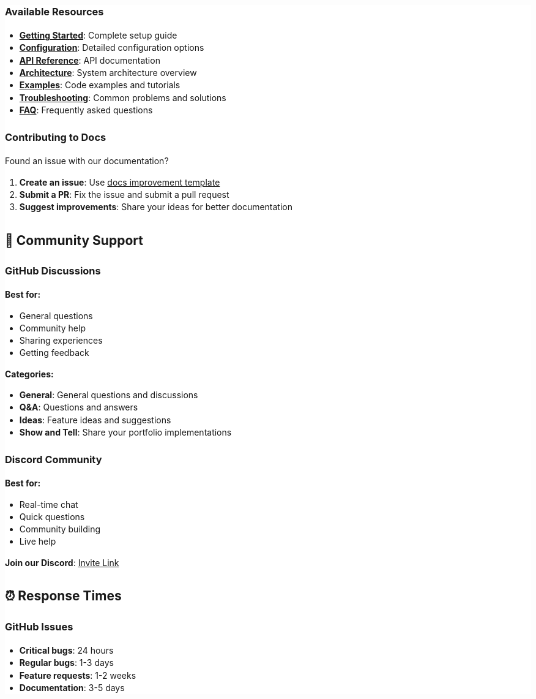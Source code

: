 ### Available Resources

- **[Getting Started](docs/getting-started.md)**: Complete setup guide
- **[Configuration](docs/configuration.md)**: Detailed configuration options
- **[API Reference](docs/api.md)**: API documentation
- **[Architecture](docs/architecture.md)**: System architecture overview
- **[Examples](docs/examples/)**: Code examples and tutorials
- **[Troubleshooting](docs/troubleshooting.md)**: Common problems and solutions
- **[FAQ](docs/faq.md)**: Frequently asked questions

### Contributing to Docs

Found an issue with our documentation?

1. **Create an issue**: Use [docs improvement template](.github/ISSUE_TEMPLATE/docs_improvement.md)
2. **Submit a PR**: Fix the issue and submit a pull request
3. **Suggest improvements**: Share your ideas for better documentation

## 🤝 Community Support

### GitHub Discussions

**Best for:**
- General questions
- Community help
- Sharing experiences
- Getting feedback

**Categories:**
- **General**: General questions and discussions
- **Q&A**: Questions and answers
- **Ideas**: Feature ideas and suggestions
- **Show and Tell**: Share your portfolio implementations

### Discord Community

**Best for:**
- Real-time chat
- Quick questions
- Community building
- Live help

**Join our Discord**: [Invite Link](https://discord.gg/your-invite-link)

## ⏰ Response Times

### GitHub Issues
- **Critical bugs**: 24 hours
- **Regular bugs**: 1-3 days
- **Feature requests**: 1-2 weeks
- **Documentation**: 3-5 days
